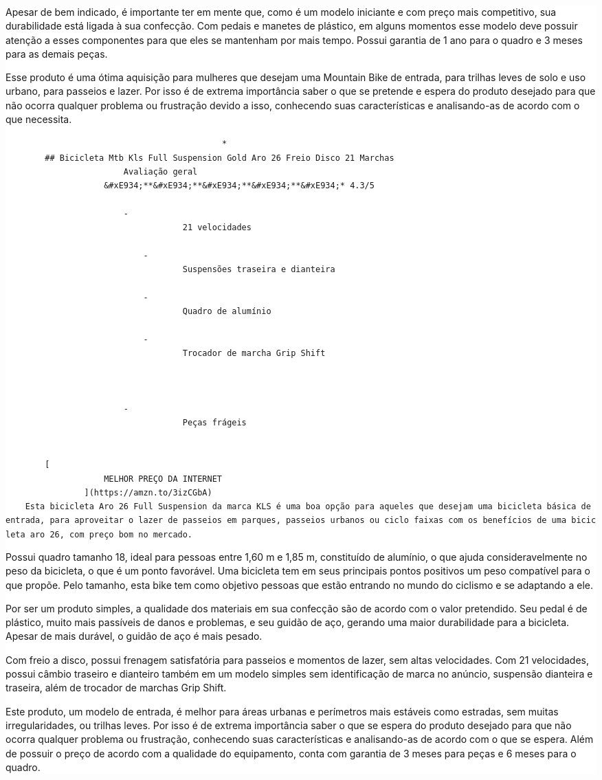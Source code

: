 Apesar de bem indicado, é importante ter em mente que, como é um modelo iniciante e com preço mais competitivo, sua durabilidade está ligada à sua confecção. Com pedais e manetes de plástico, em alguns momentos esse modelo deve possuir atenção a esses componentes para que eles se mantenham por mais tempo. Possui garantia de 1 ano para o quadro e 3 meses para as demais peças.

Esse produto é uma ótima aquisição para mulheres que desejam uma Mountain Bike de entrada, para trilhas leves de solo e uso urbano, para passeios e lazer. Por isso é de extrema importância saber o que se pretende e espera do produto desejado para que não ocorra qualquer problema ou frustração devido a isso, conhecendo suas características e analisando-as de acordo com o que necessita.

		
												*														
			## Bicicleta Mtb Kls Full Suspension Gold Aro 26 Freio Disco 21 Marchas		
							Avaliação geral
						&#xE934;**&#xE934;**&#xE934;**&#xE934;**&#xE934;* 4.3/5		
					
							- 
										21 velocidades	
									
								- 
										Suspensões traseira e dianteira	
									
								- 
										Quadro de alumínio		
									
								- 
										Trocador de marcha Grip Shift	
									
						
					
							- 
										Peças frágeis
									
						
			[
						MELHOR PREÇO DA INTERNET
					](https://amzn.to/3izCGbA)
		Esta bicicleta Aro 26 Full Suspension da marca KLS é uma boa opção para aqueles que desejam uma bicicleta básica de entrada, para aproveitar o lazer de passeios em parques, passeios urbanos ou ciclo faixas com os benefícios de uma bicicleta aro 26, com preço bom no mercado.

Possui quadro tamanho 18, ideal para pessoas entre 1,60 m e 1,85 m, constituído de alumínio, o que ajuda consideravelmente no peso da bicicleta, o que é um ponto favorável. Uma bicicleta tem em seus principais pontos positivos um peso compatível para o que propõe. Pelo tamanho, esta bike tem como objetivo pessoas que estão entrando no mundo do ciclismo e se adaptando a ele.

Por ser um produto simples, a qualidade dos materiais em sua confecção são de acordo com o valor pretendido. Seu pedal é de plástico, muito mais passíveis de danos e problemas, e seu guidão de aço, gerando uma maior durabilidade para a bicicleta. Apesar de mais durável, o guidão de aço é mais pesado.

Com freio a disco, possui frenagem satisfatória para passeios e momentos de lazer, sem altas velocidades. Com 21 velocidades, possui câmbio traseiro e dianteiro também em um modelo simples sem identificação de marca no anúncio, suspensão dianteira e traseira, além de trocador de marchas Grip Shift.

Este produto, um modelo de entrada, é melhor para áreas urbanas e perímetros mais estáveis como estradas, sem muitas irregularidades, ou trilhas leves. Por isso é de extrema importância saber o que se espera do produto desejado para que não ocorra qualquer problema ou frustração, conhecendo suas características e analisando-as de acordo com o que se espera. Além de possuir o preço de acordo com a qualidade do equipamento, conta com garantia de 3 meses para peças e 6 meses para o quadro.
